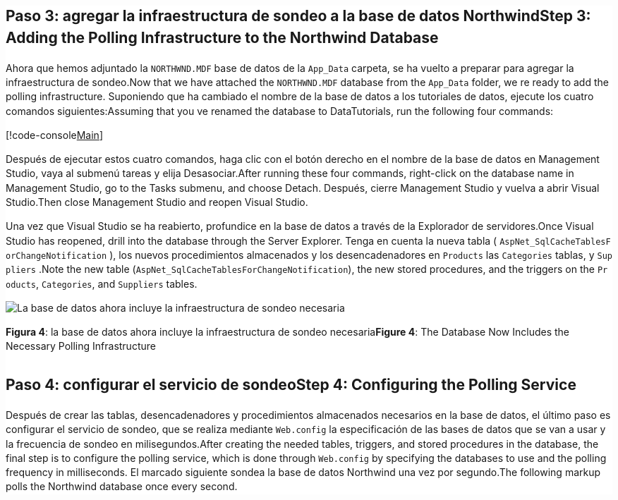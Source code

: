 ## <a name="step-3-adding-the-polling-infrastructure-to-the-northwind-database"></a><span data-ttu-id="cda3f-178">Paso 3: agregar la infraestructura de sondeo a la base de datos Northwind</span><span class="sxs-lookup"><span data-stu-id="cda3f-178">Step 3: Adding the Polling Infrastructure to the Northwind Database</span></span>

<span data-ttu-id="cda3f-179">Ahora que hemos adjuntado la `NORTHWND.MDF` base de datos de la `App_Data` carpeta, se ha vuelto a preparar para agregar la infraestructura de sondeo.</span><span class="sxs-lookup"><span data-stu-id="cda3f-179">Now that we have attached the `NORTHWND.MDF` database from the `App_Data` folder, we re ready to add the polling infrastructure.</span></span> <span data-ttu-id="cda3f-180">Suponiendo que ha cambiado el nombre de la base de datos a los tutoriales de datos, ejecute los cuatro comandos siguientes:</span><span class="sxs-lookup"><span data-stu-id="cda3f-180">Assuming that you ve renamed the database to DataTutorials, run the following four commands:</span></span>

[!code-console[Main](using-sql-cache-dependencies-vb/samples/sample5.cmd)]

<span data-ttu-id="cda3f-181">Después de ejecutar estos cuatro comandos, haga clic con el botón derecho en el nombre de la base de datos en Management Studio, vaya al submenú tareas y elija Desasociar.</span><span class="sxs-lookup"><span data-stu-id="cda3f-181">After running these four commands, right-click on the database name in Management Studio, go to the Tasks submenu, and choose Detach.</span></span> <span data-ttu-id="cda3f-182">Después, cierre Management Studio y vuelva a abrir Visual Studio.</span><span class="sxs-lookup"><span data-stu-id="cda3f-182">Then close Management Studio and reopen Visual Studio.</span></span>

<span data-ttu-id="cda3f-183">Una vez que Visual Studio se ha reabierto, profundice en la base de datos a través de la Explorador de servidores.</span><span class="sxs-lookup"><span data-stu-id="cda3f-183">Once Visual Studio has reopened, drill into the database through the Server Explorer.</span></span> <span data-ttu-id="cda3f-184">Tenga en cuenta la nueva tabla ( `AspNet_SqlCacheTablesForChangeNotification` ), los nuevos procedimientos almacenados y los desencadenadores en `Products` las `Categories` tablas, y `Suppliers` .</span><span class="sxs-lookup"><span data-stu-id="cda3f-184">Note the new table (`AspNet_SqlCacheTablesForChangeNotification`), the new stored procedures, and the triggers on the `Products`, `Categories`, and `Suppliers` tables.</span></span>

![La base de datos ahora incluye la infraestructura de sondeo necesaria](using-sql-cache-dependencies-vb/_static/image4.gif)

<span data-ttu-id="cda3f-186">**Figura 4**: la base de datos ahora incluye la infraestructura de sondeo necesaria</span><span class="sxs-lookup"><span data-stu-id="cda3f-186">**Figure 4**: The Database Now Includes the Necessary Polling Infrastructure</span></span>

## <a name="step-4-configuring-the-polling-service"></a><span data-ttu-id="cda3f-187">Paso 4: configurar el servicio de sondeo</span><span class="sxs-lookup"><span data-stu-id="cda3f-187">Step 4: Configuring the Polling Service</span></span>

<span data-ttu-id="cda3f-188">Después de crear las tablas, desencadenadores y procedimientos almacenados necesarios en la base de datos, el último paso es configurar el servicio de sondeo, que se realiza mediante `Web.config` la especificación de las bases de datos que se van a usar y la frecuencia de sondeo en milisegundos.</span><span class="sxs-lookup"><span data-stu-id="cda3f-188">After creating the needed tables, triggers, and stored procedures in the database, the final step is to configure the polling service, which is done through `Web.config` by specifying the databases to use and the polling frequency in milliseconds.</span></span> <span data-ttu-id="cda3f-189">El marcado siguiente sondea la base de datos Northwind una vez por segundo.</span><span class="sxs-lookup"><span data-stu-id="cda3f-189">The following markup polls the Northwind database once every second.</span></span>
